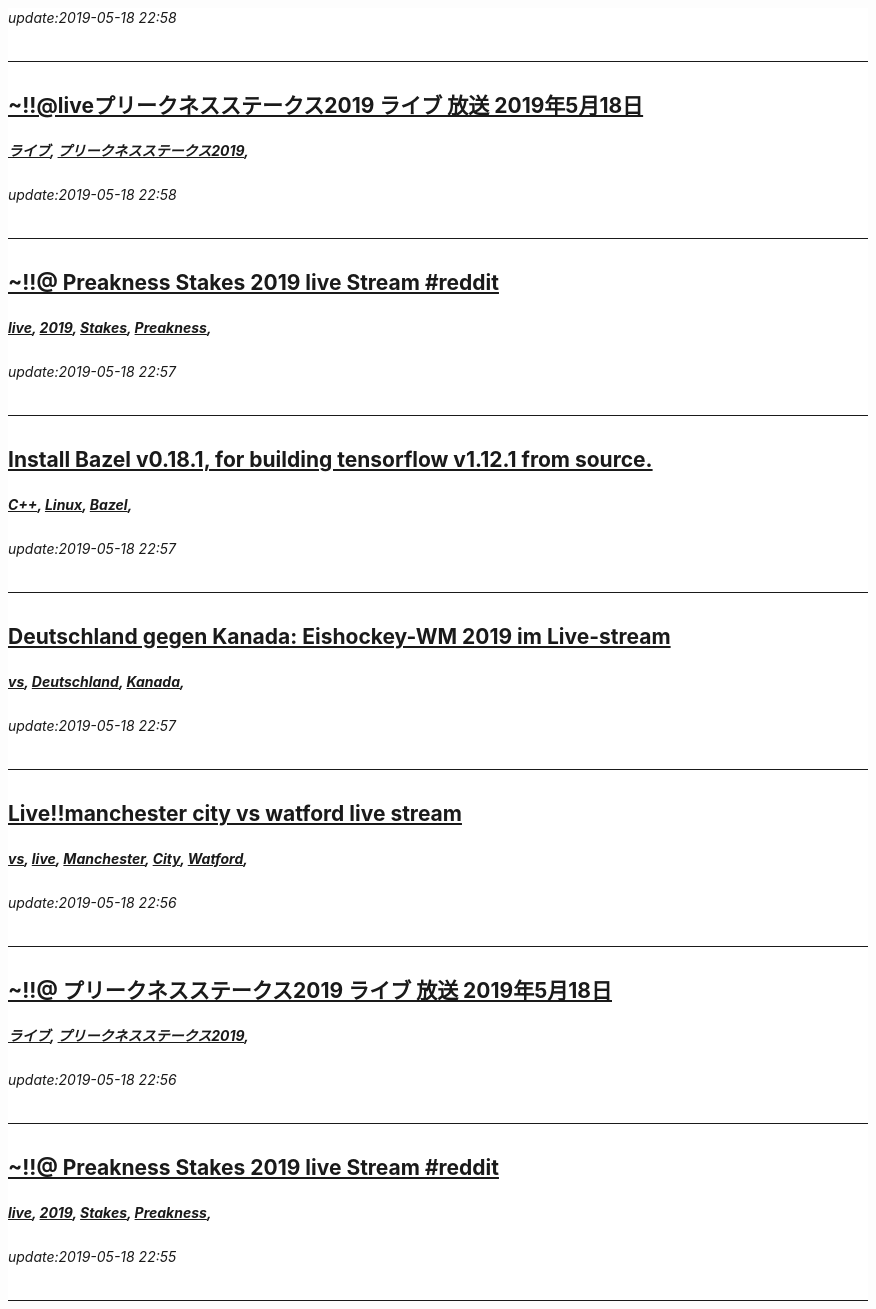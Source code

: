 ###### update:2019-05-18 22:58
---
## [~!!@liveプリークネスステークス2019 ライブ 放送 2019年5月18日](https://qiita.com/bosdnni44/items/eecddadb49e3ec083b9e)
##### [ライブ](https://qiita.com/tags/ライブ), [プリークネスステークス2019](https://qiita.com/tags/プリークネスステークス2019), 
###### update:2019-05-18 22:58
---
## [~!!@ Preakness Stakes 2019 live Stream #reddit](https://qiita.com/ghfhdfjdjh/items/959098670bbc646df327)
##### [live](https://qiita.com/tags/live), [2019](https://qiita.com/tags/2019), [Stakes](https://qiita.com/tags/Stakes), [Preakness](https://qiita.com/tags/Preakness), 
###### update:2019-05-18 22:57
---
## [Install Bazel v0.18.1, for building tensorflow v1.12.1  from source.](https://qiita.com/madaikiteruyo/items/4232f2b94d3ddaeb6fed)
##### [C++](https://qiita.com/tags/C++), [Linux](https://qiita.com/tags/Linux), [Bazel](https://qiita.com/tags/Bazel), 
###### update:2019-05-18 22:57
---
## [Deutschland gegen Kanada: Eishockey-WM 2019 im Live-stream](https://qiita.com/hockey_on/items/aa7ffe38f776a04d0ee8)
##### [vs](https://qiita.com/tags/vs), [Deutschland](https://qiita.com/tags/Deutschland), [Kanada](https://qiita.com/tags/Kanada), 
###### update:2019-05-18 22:57
---
## [Live!!manchester city vs watford live stream](https://qiita.com/michael01/items/da9f1c2520a8fc01da7e)
##### [vs](https://qiita.com/tags/vs), [live](https://qiita.com/tags/live), [Manchester](https://qiita.com/tags/Manchester), [City](https://qiita.com/tags/City), [Watford](https://qiita.com/tags/Watford), 
###### update:2019-05-18 22:56
---
## [~!!@ プリークネスステークス2019  ライブ 放送 2019年5月18日](https://qiita.com/bonnidv44/items/297ac902fd37f3800e69)
##### [ライブ](https://qiita.com/tags/ライブ), [プリークネスステークス2019](https://qiita.com/tags/プリークネスステークス2019), 
###### update:2019-05-18 22:56
---
## [~!!@ Preakness Stakes 2019 live Stream #reddit](https://qiita.com/jfklhjdsfg/items/f3d67eda7bf718e0efb7)
##### [live](https://qiita.com/tags/live), [2019](https://qiita.com/tags/2019), [Stakes](https://qiita.com/tags/Stakes), [Preakness](https://qiita.com/tags/Preakness), 
###### update:2019-05-18 22:55
---